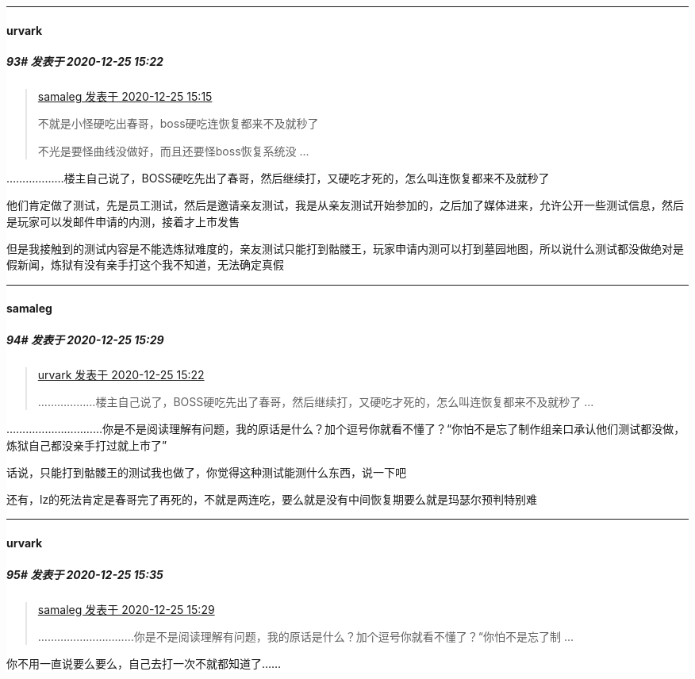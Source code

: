 *****

####  urvark  
##### 93#       发表于 2020-12-25 15:22



<blockquote><a href="httphttps://bbs.saraba1st.com/2b/forum.php?mod=redirect&amp;goto=findpost&amp;pid=49841222&amp;ptid=1979487" target="_blank">samaleg 发表于 2020-12-25 15:15</a>

不就是小怪硬吃出春哥，boss硬吃连恢复都来不及就秒了


不光是要怪曲线没做好，而且还要怪boss恢复系统没 ...</blockquote>
………………楼主自己说了，BOSS硬吃先出了春哥，然后继续打，又硬吃才死的，怎么叫连恢复都来不及就秒了



他们肯定做了测试，先是员工测试，然后是邀请亲友测试，我是从亲友测试开始参加的，之后加了媒体进来，允许公开一些测试信息，然后是玩家可以发邮件申请的内测，接着才上市发售

但是我接触到的测试内容是不能选炼狱难度的，亲友测试只能打到骷髅王，玩家申请内测可以打到墓园地图，所以说什么测试都没做绝对是假新闻，炼狱有没有亲手打这个我不知道，无法确定真假







*****

####  samaleg  
##### 94#       发表于 2020-12-25 15:29



<blockquote><a href="httphttps://bbs.saraba1st.com/2b/forum.php?mod=redirect&amp;goto=findpost&amp;pid=49841302&amp;ptid=1979487" target="_blank">urvark 发表于 2020-12-25 15:22</a>

………………楼主自己说了，BOSS硬吃先出了春哥，然后继续打，又硬吃才死的，怎么叫连恢复都来不及就秒了 ...</blockquote>
…………………………你是不是阅读理解有问题，我的原话是什么？加个逗号你就看不懂了？“你怕不是忘了制作组亲口承认他们测试都没做，炼狱自己都没亲手打过就上市了”

话说，只能打到骷髅王的测试我也做了，你觉得这种测试能测什么东西，说一下吧


还有，lz的死法肯定是春哥完了再死的，不就是两连吃，要么就是没有中间恢复期要么就是玛瑟尔预判特别难







*****

####  urvark  
##### 95#       发表于 2020-12-25 15:35



<blockquote><a href="httphttps://bbs.saraba1st.com/2b/forum.php?mod=redirect&amp;goto=findpost&amp;pid=49841389&amp;ptid=1979487" target="_blank">samaleg 发表于 2020-12-25 15:29</a>

…………………………你是不是阅读理解有问题，我的原话是什么？加个逗号你就看不懂了？“你怕不是忘了制 ...</blockquote>
你不用一直说要么要么，自己去打一次不就都知道了……

